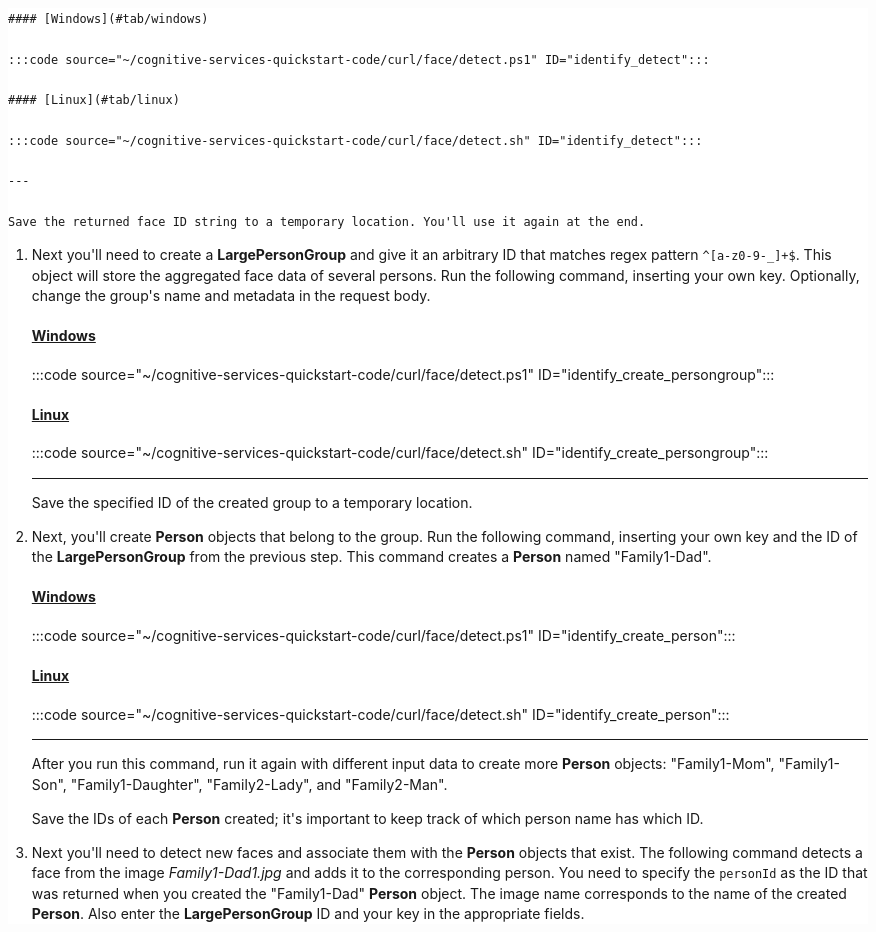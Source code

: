     #### [Windows](#tab/windows)

    :::code source="~/cognitive-services-quickstart-code/curl/face/detect.ps1" ID="identify_detect":::

    #### [Linux](#tab/linux)

    :::code source="~/cognitive-services-quickstart-code/curl/face/detect.sh" ID="identify_detect":::

    ---

    Save the returned face ID string to a temporary location. You'll use it again at the end.

1. Next you'll need to create a **LargePersonGroup** and give it an arbitrary ID that matches regex pattern `^[a-z0-9-_]+$`. This object will store the aggregated face data of several persons. Run the following command, inserting your own key. Optionally, change the group's name and metadata in the request body.

    #### [Windows](#tab/windows)

    :::code source="~/cognitive-services-quickstart-code/curl/face/detect.ps1" ID="identify_create_persongroup":::

    #### [Linux](#tab/linux)

    :::code source="~/cognitive-services-quickstart-code/curl/face/detect.sh" ID="identify_create_persongroup":::

    ---

    Save the specified ID of the created group to a temporary location.

1. Next, you'll create **Person** objects that belong to the group. Run the following command, inserting your own key and the ID of the **LargePersonGroup** from the previous step. This command creates a **Person** named "Family1-Dad".

    #### [Windows](#tab/windows)

    :::code source="~/cognitive-services-quickstart-code/curl/face/detect.ps1" ID="identify_create_person":::

    #### [Linux](#tab/linux)

    :::code source="~/cognitive-services-quickstart-code/curl/face/detect.sh" ID="identify_create_person":::

    ---

    After you run this command, run it again with different input data to create more **Person** objects: "Family1-Mom", "Family1-Son", "Family1-Daughter", "Family2-Lady", and "Family2-Man".

    Save the IDs of each **Person** created; it's important to keep track of which person name has which ID.

1. Next you'll need to detect new faces and associate them with the **Person** objects that exist. The following command detects a face from the image *Family1-Dad1.jpg* and adds it to the corresponding person. You need to specify the `personId` as the ID that was returned when you created the "Family1-Dad" **Person** object. The image name corresponds to the name of the created **Person**. Also enter the **LargePersonGroup** ID and your key in the appropriate fields.
